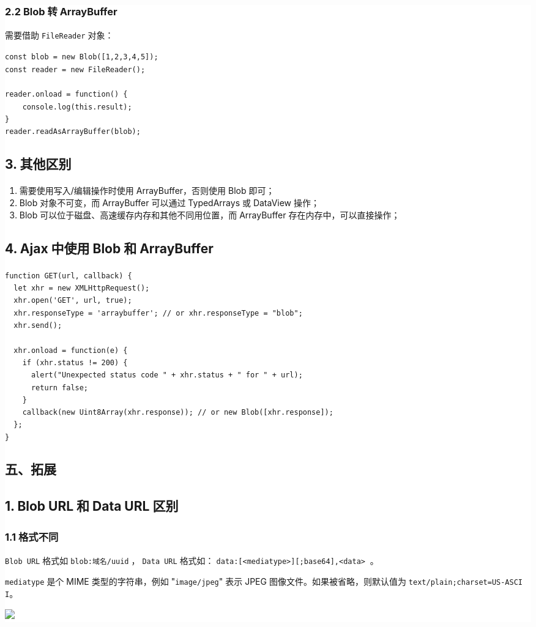 ### 2.2 Blob 转 ArrayBuffer

需要借助 `FileReader` 对象：

```
const blob = new Blob([1,2,3,4,5]);
const reader = new FileReader();

reader.onload = function() {
    console.log(this.result);
}
reader.readAsArrayBuffer(blob);
```

## 3\. 其他区别

1. 需要使用写入/编辑操作时使用 ArrayBuffer，否则使用 Blob 即可；
2. Blob 对象不可变，而 ArrayBuffer 可以通过 TypedArrays 或 DataView 操作；
3. Blob 可以位于磁盘、高速缓存内存和其他不同用位置，而 ArrayBuffer 存在内存中，可以直接操作；

## 4\. Ajax 中使用 Blob 和 ArrayBuffer

```
function GET(url, callback) {
  let xhr = new XMLHttpRequest();
  xhr.open('GET', url, true);
  xhr.responseType = 'arraybuffer'; // or xhr.responseType = "blob";
  xhr.send();

  xhr.onload = function(e) {
    if (xhr.status != 200) {
      alert("Unexpected status code " + xhr.status + " for " + url);
      return false;
    }
    callback(new Uint8Array(xhr.response)); // or new Blob([xhr.response]);
  };
}
```

## 五、拓展

## 1\. Blob URL 和 Data URL 区别

### 1.1 格式不同

`Blob URL` 格式如 `blob:域名/uuid` ， `Data URL` 格式如： `data:[<mediatype>][;base64],<data>`  。

`mediatype` 是个 MIME 类型的字符串，例如 "`image/jpeg`" 表示 JPEG 图像文件。如果被省略，则默认值为 `text/plain;charset=US-ASCII`。

![](https://cdn.wallleap.cn/img/pic/illustration/202308070929851.png)
